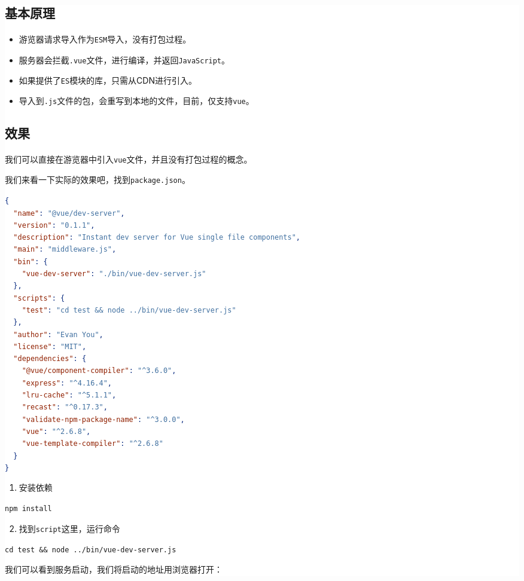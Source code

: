 
## 基本原理

- 游览器请求导入作为`ESM`导入，没有打包过程。

- 服务器会拦截`.vue`文件，进行编译，并返回`JavaScript`。

- 如果提供了`ES`模块的库，只需从CDN进行引入。

- 导入到`.js`文件的包，会重写到本地的文件，目前，仅支持`vue`。

## 效果

我们可以直接在游览器中引入`vue`文件，并且没有打包过程的概念。

我们来看一下实际的效果吧，找到`package.json`。

```json
{
  "name": "@vue/dev-server",
  "version": "0.1.1",
  "description": "Instant dev server for Vue single file components",
  "main": "middleware.js",
  "bin": {
    "vue-dev-server": "./bin/vue-dev-server.js"
  },
  "scripts": {
    "test": "cd test && node ../bin/vue-dev-server.js"
  },
  "author": "Evan You",
  "license": "MIT",
  "dependencies": {
    "@vue/component-compiler": "^3.6.0",
    "express": "^4.16.4",
    "lru-cache": "^5.1.1",
    "recast": "^0.17.3",
    "validate-npm-package-name": "^3.0.0",
    "vue": "^2.6.8",
    "vue-template-compiler": "^2.6.8"
  }
}
```

1. 安装依赖
```shell
npm install
```

2. 找到`script`这里，运行命令
```shell
cd test && node ../bin/vue-dev-server.js
```

我们可以看到服务启动，我们将启动的地址用浏览器打开：
